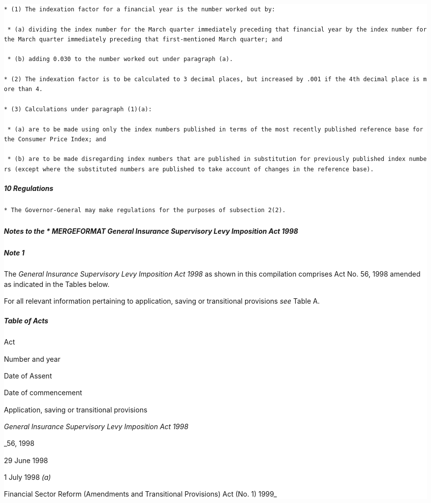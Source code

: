    * (1) The indexation factor for a financial year is the number worked out by:

     * (a) dividing the index number for the March quarter immediately preceding that financial year by the index number for the March quarter immediately preceding that first-mentioned March quarter; and

     * (b) adding 0.030 to the number worked out under paragraph (a).

    * (2) The indexation factor is to be calculated to 3 decimal places, but increased by .001 if the 4th decimal place is more than 4.

    * (3) Calculations under paragraph (1)(a):

     * (a) are to be made using only the index numbers published in terms of the most recently published reference base for the Consumer Price Index; and

     * (b) are to be made disregarding index numbers that are published in substitution for previously published index numbers (except where the substituted numbers are published to take account of changes in the reference base).

##### 10  Regulations

    * The Governor-General may make regulations for the purposes of subsection 2(2).

##### 
##### Notes to the   \* MERGEFORMAT General Insurance Supervisory Levy Imposition Act 1998


##### Note 1

The _General Insurance Supervisory Levy Imposition Act 1998_ as shown in this compilation comprises Act No. 56, 1998 amended as indicated in the Tables below.

For all relevant information pertaining to application, saving or transitional provisions _see_ Table A.

##### Table of Acts

Act

Number 
and year


Date 
of Assent


Date of commencement

Application, saving or transitional provisions

_General Insurance Supervisory Levy Imposition Act 1998_

_56, 1998

29 June 1998

1 July 1998 _(a)_

Financial Sector Reform (Amendments and Transitional Provisions) Act (No. 1) 1999_
